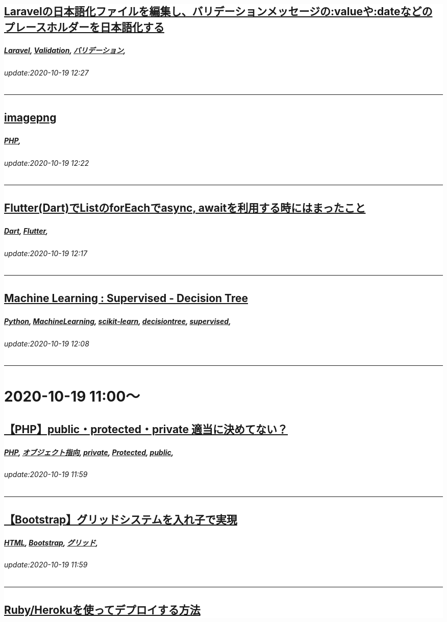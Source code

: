 ## [Laravelの日本語化ファイルを編集し、バリデーションメッセージの:valueや:dateなどのプレースホルダーを日本語化する](https://qiita.com/MtDeity/items/4536adbf8d9c03e592ab)
##### [Laravel](https://qiita.com/tags/Laravel), [Validation](https://qiita.com/tags/Validation), [バリデーション](https://qiita.com/tags/バリデーション), 
###### update:2020-10-19 12:27
---
## [imagepng ](https://qiita.com/Shun_Takahashi/items/8a0e95ab3b1bc33928b0)
##### [PHP](https://qiita.com/tags/PHP), 
###### update:2020-10-19 12:22
---
## [Flutter(Dart)でListのforEachでasync, awaitを利用する時にはまったこと](https://qiita.com/hisw/items/2df0052a400263d5863e)
##### [Dart](https://qiita.com/tags/Dart), [Flutter](https://qiita.com/tags/Flutter), 
###### update:2020-10-19 12:17
---
## [Machine Learning : Supervised - Decision Tree](https://qiita.com/sho_watari/items/f4083c62e6cf8b257943)
##### [Python](https://qiita.com/tags/Python), [MachineLearning](https://qiita.com/tags/MachineLearning), [scikit-learn](https://qiita.com/tags/scikit-learn), [decisiontree](https://qiita.com/tags/decisiontree), [supervised](https://qiita.com/tags/supervised), 
###### update:2020-10-19 12:08
---




# 2020-10-19 11:00～
## [【PHP】public・protected・private 適当に決めてない？](https://qiita.com/fusekichi/items/449f3e7f6cc901b0334b)
##### [PHP](https://qiita.com/tags/PHP), [オブジェクト指向](https://qiita.com/tags/オブジェクト指向), [private](https://qiita.com/tags/private), [Protected](https://qiita.com/tags/Protected), [public](https://qiita.com/tags/public), 
###### update:2020-10-19 11:59
---
## [【Bootstrap】グリッドシステムを入れ子で実現](https://qiita.com/fusekichi/items/86c9ac20de79865227f5)
##### [HTML](https://qiita.com/tags/HTML), [Bootstrap](https://qiita.com/tags/Bootstrap), [グリッド](https://qiita.com/tags/グリッド), 
###### update:2020-10-19 11:59
---
## [Ruby/Herokuを使ってデプロイする方法](https://qiita.com/junpeitanakaJP/items/ffb93eeb040f232a219d)